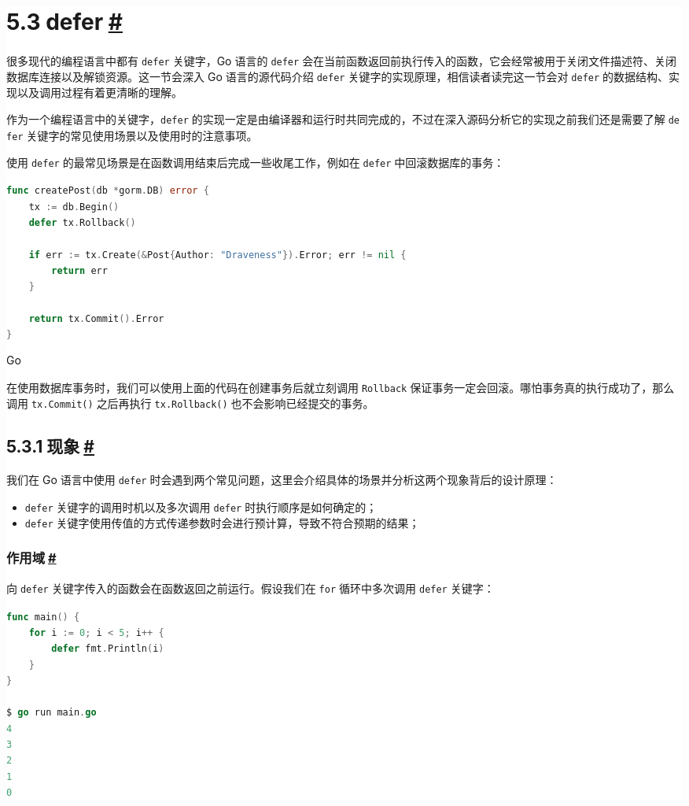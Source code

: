 # 5.3 defer [#](https://draveness.me/golang/docs/part2-foundation/ch05-keyword/golang-defer/#53-defer)

很多现代的编程语言中都有 `defer` 关键字，Go 语言的 `defer` 会在当前函数返回前执行传入的函数，它会经常被用于关闭文件描述符、关闭数据库连接以及解锁资源。这一节会深入 Go 语言的源代码介绍 `defer` 关键字的实现原理，相信读者读完这一节会对 `defer` 的数据结构、实现以及调用过程有着更清晰的理解。

作为一个编程语言中的关键字，`defer` 的实现一定是由编译器和运行时共同完成的，不过在深入源码分析它的实现之前我们还是需要了解 `defer` 关键字的常见使用场景以及使用时的注意事项。

使用 `defer` 的最常见场景是在函数调用结束后完成一些收尾工作，例如在 `defer` 中回滚数据库的事务：

```go
func createPost(db *gorm.DB) error {
    tx := db.Begin()
    defer tx.Rollback()
    
    if err := tx.Create(&Post{Author: "Draveness"}).Error; err != nil {
        return err
    }
    
    return tx.Commit().Error
}
```

Go

在使用数据库事务时，我们可以使用上面的代码在创建事务后就立刻调用 `Rollback` 保证事务一定会回滚。哪怕事务真的执行成功了，那么调用 `tx.Commit()` 之后再执行 `tx.Rollback()` 也不会影响已经提交的事务。

## 5.3.1 现象 [#](https://draveness.me/golang/docs/part2-foundation/ch05-keyword/golang-defer/#531-现象)

我们在 Go 语言中使用 `defer` 时会遇到两个常见问题，这里会介绍具体的场景并分析这两个现象背后的设计原理：

- `defer` 关键字的调用时机以及多次调用 `defer` 时执行顺序是如何确定的；
- `defer` 关键字使用传值的方式传递参数时会进行预计算，导致不符合预期的结果；

### 作用域 [#](https://draveness.me/golang/docs/part2-foundation/ch05-keyword/golang-defer/#作用域)

向 `defer` 关键字传入的函数会在函数返回之前运行。假设我们在 `for` 循环中多次调用 `defer` 关键字：

```go
func main() {
	for i := 0; i < 5; i++ {
		defer fmt.Println(i)
	}
}

$ go run main.go
4
3
2
1
0
```
